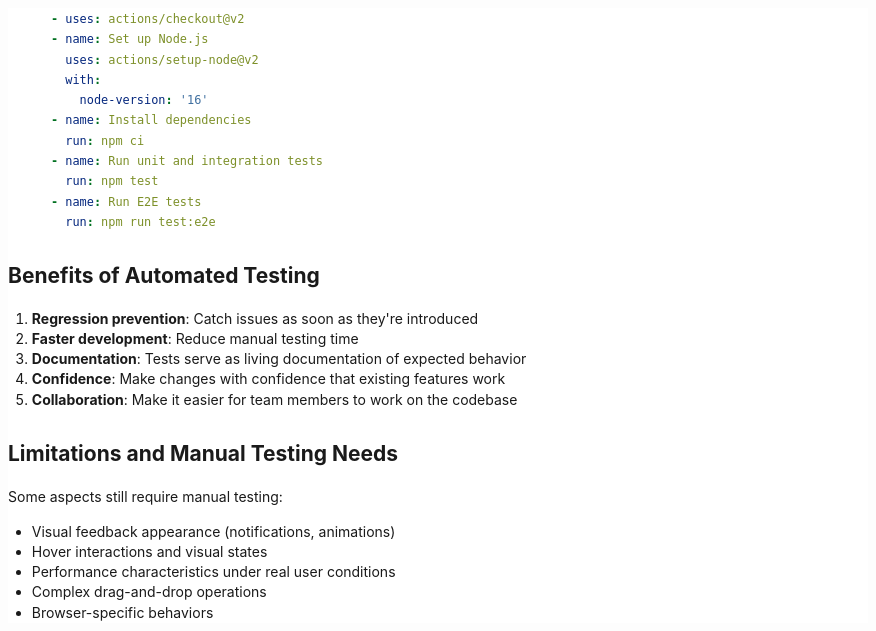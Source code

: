 ```yaml
      - uses: actions/checkout@v2
      - name: Set up Node.js
        uses: actions/setup-node@v2
        with:
          node-version: '16'
      - name: Install dependencies
        run: npm ci
      - name: Run unit and integration tests
        run: npm test
      - name: Run E2E tests
        run: npm run test:e2e
```

## Benefits of Automated Testing

1. **Regression prevention**: Catch issues as soon as they're introduced
2. **Faster development**: Reduce manual testing time
3. **Documentation**: Tests serve as living documentation of expected behavior
4. **Confidence**: Make changes with confidence that existing features work
5. **Collaboration**: Make it easier for team members to work on the codebase

## Limitations and Manual Testing Needs

Some aspects still require manual testing:
- Visual feedback appearance (notifications, animations)
- Hover interactions and visual states 
- Performance characteristics under real user conditions
- Complex drag-and-drop operations
- Browser-specific behaviors
